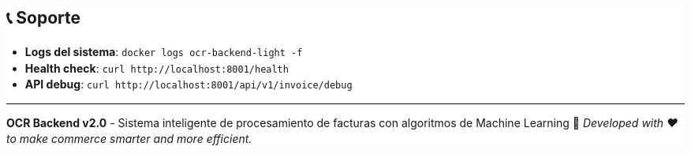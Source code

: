 ## 📞 Soporte

- **Logs del sistema**: `docker logs ocr-backend-light -f`
- **Health check**: `curl http://localhost:8001/health`
- **API debug**: `curl http://localhost:8001/api/v1/invoice/debug`

---

**OCR Backend v2.0** - Sistema inteligente de procesamiento de facturas con algoritmos de Machine Learning 🚀
*Developed with ❤️ to make commerce smarter and more efficient.*


[discord-shield]: https://img.shields.io/badge/Discord-Join%20Chat-5865F2?style=for-the-badge&logo=discord&logoColor=white
[invisible-shield]: https://img.shields.io/badge/invisible-shield-gray?style=for-the-badge
[invisible-url]: https://github.com/ZatoBox/main/graphs/contributors
[contributors-shield]: https://img.shields.io/github/contributors/ZatoBox/main.svg?style=for-the-badge
[contributors-url]: https://github.com/ZatoBox/main/graphs/contributors
[forks-shield]: https://img.shields.io/github/forks/ZatoBox/main.svg?style=for-the-badge
[forks-url]: https://github.com/ZatoBox/main/network/members
[stars-shield]: https://img.shields.io/github/stars/ZatoBox/main.svg?style=for-the-badge
[stars-url]: https://github.com/ZatoBox/main/stargazers
[issues-shield]: https://img.shields.io/github/issues/ZatoBox/main.svg?style=for-the-badge
[issues-url]: https://github.com/ZatoBox/main/issues
[license-shield]: https://img.shields.io/github/license/ZatoBox/main.svg?style=for-the-badge
[license-url]: https://github.com/ZatoBox/main/blob/master/LICENSE.txt
[linkedin-shield]: https://img.shields.io/badge/-LinkedIn-black.svg?style=for-the-badge&logo=linkedin&colorB=555
[linkedin-url]: https://linkedin.com/company/zatobox
[product-screenshot]: shared/images/demo.jpg
[React.js]: https://img.shields.io/badge/React-20232A?style=for-the-badge&logo=react&logoColor=61DAFB
[React-url]: https://reactjs.org/
[TypeScript]: https://img.shields.io/badge/TypeScript-007ACC?style=for-the-badge&logo=typescript&logoColor=white
[TypeScript-url]: https://www.typescriptlang.org/
[Node.js]: https://img.shields.io/badge/Node.js-43853D?style=for-the-badge&logo=node.js&logoColor=white
[Node-url]: https://nodejs.org/
[Express.js]: https://img.shields.io/badge/Express.js-404D59?style=for-the-badge
[Express-url]: https://expressjs.com/
[Python]: https://img.shields.io/badge/Python-3776AB?style=for-the-badge&logo=python&logoColor=white
[Python-url]: https://python.org/
[Flask]: https://img.shields.io/badge/Flask-000000?style=for-the-badge&logo=flask&logoColor=white
[Flask-url]: https://flask.palletsprojects.com/
[Tailwind]: https://img.shields.io/badge/Tailwind_CSS-38B2AC?style=for-the-badge&logo=tailwind-css&logoColor=white
[Tailwind-url]: https://tailwindcss.com/
[SQLite]: https://img.shields.io/badge/SQLite-07405E?style=for-the-badge&logo=sqlite&logoColor=white
[SQLite-url]: https://www.sqlite.org/
[JavaScript]: https://img.shields.io/badge/JavaScript-F7DF1E?style=for-the-badge&logo=javascript&logoColor=black
[JavaScript-url]: https://developer.mozilla.org/en-US/docs/Web/JavaScript
[HTML5]: https://img.shields.io/badge/HTML5-E34F26?style=for-the-badge&logo=html5&logoColor=white
[HTML5-url]: https://developer.mozilla.org/en-US/docs/Web/HTML
[CSS3]: https://img.shields.io/badge/CSS3-1572B6?style=for-the-badge&logo=css3&logoColor=white
[CSS3-url]: https://developer.mozilla.org/en-US/docs/Web/CSS
[Vite]: https://img.shields.io/badge/Vite-646CFF?style=for-the-badge&logo=vite&logoColor=white
[Vite-url]: https://vitejs.dev/
[Jest]: https://img.shields.io/badge/Jest-C21325?style=for-the-badge&logo=jest&logoColor=white
[Jest-url]: https://jestjs.io/
[OpenCV]: https://img.shields.io/badge/OpenCV-5C3EE8?style=for-the-badge&logo=opencv&logoColor=white
[OpenCV-url]: https://opencv.org/
[Tesseract]: https://img.shields.io/badge/Tesseract-000000?style=for-the-badge&logo=tesseract&logoColor=white
[Tesseract-url]: https://github.com/tesseract-ocr/tesseract 